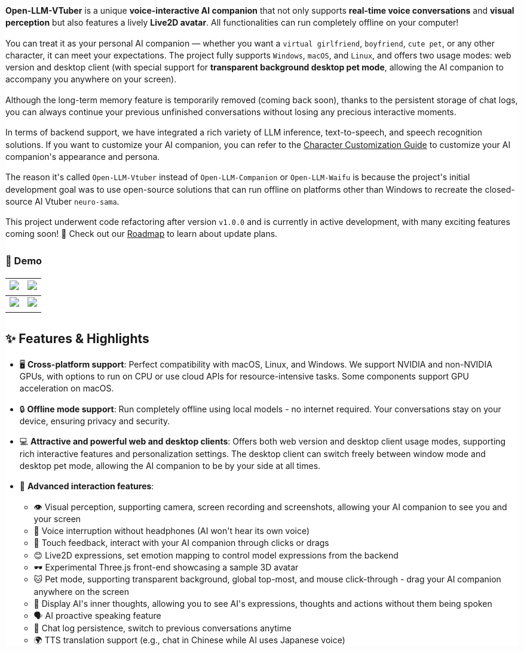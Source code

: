 **Open-LLM-VTuber** is a unique **voice-interactive AI companion** that not only supports **real-time voice conversations**  and **visual perception** but also features a lively **Live2D avatar**. All functionalities can run completely offline on your computer!

You can treat it as your personal AI companion — whether you want a `virtual girlfriend`, `boyfriend`, `cute pet`, or any other character, it can meet your expectations. The project fully supports `Windows`, `macOS`, and `Linux`, and offers two usage modes: web version and desktop client (with special support for **transparent background desktop pet mode**, allowing the AI companion to accompany you anywhere on your screen).

Although the long-term memory feature is temporarily removed (coming back soon), thanks to the persistent storage of chat logs, you can always continue your previous unfinished conversations without losing any precious interactive moments.

In terms of backend support, we have integrated a rich variety of LLM inference, text-to-speech, and speech recognition solutions. If you want to customize your AI companion, you can refer to the [Character Customization Guide](https://open-llm-vtuber.github.io/docs/user-guide/live2d) to customize your AI companion's appearance and persona.

The reason it's called `Open-LLM-Vtuber` instead of `Open-LLM-Companion` or `Open-LLM-Waifu` is because the project's initial development goal was to use open-source solutions that can run offline on platforms other than Windows to recreate the closed-source AI Vtuber `neuro-sama`.

This project underwent code refactoring after version `v1.0.0` and is currently in active development, with many exciting features coming soon! 🚀 Check out our [Roadmap](https://github.com/users/t41372/projects/1/views/5) to learn about update plans.


### 👀 Demo
| ![](assets/i1.jpg) | ![](assets/i2.jpg) |
|:---:|:---:|
| ![](assets/i3.jpg) | ![](assets/i4.jpg) |


## ✨ Features & Highlights

- 🖥️ **Cross-platform support**: Perfect compatibility with macOS, Linux, and Windows. We support NVIDIA and non-NVIDIA GPUs, with options to run on CPU or use cloud APIs for resource-intensive tasks. Some components support GPU acceleration on macOS.

- 🔒 **Offline mode support**: Run completely offline using local models - no internet required. Your conversations stay on your device, ensuring privacy and security.

- 💻 **Attractive and powerful web and desktop clients**: Offers both web version and desktop client usage modes, supporting rich interactive features and personalization settings. The desktop client can switch freely between window mode and desktop pet mode, allowing the AI companion to be by your side at all times.

- 🎯 **Advanced interaction features**:
  - 👁️ Visual perception, supporting camera, screen recording and screenshots, allowing your AI companion to see you and your screen
  - 🎤 Voice interruption without headphones (AI won't hear its own voice)
  - 🫱 Touch feedback, interact with your AI companion through clicks or drags
  - 😊 Live2D expressions, set emotion mapping to control model expressions from the backend
  - 🕶️ Experimental Three.js front-end showcasing a sample 3D avatar
  - 🐱 Pet mode, supporting transparent background, global top-most, and mouse click-through - drag your AI companion anywhere on the screen
  - 💭 Display AI's inner thoughts, allowing you to see AI's expressions, thoughts and actions without them being spoken
  - 🗣️ AI proactive speaking feature
  - 💾 Chat log persistence, switch to previous conversations anytime
  - 🌍 TTS translation support (e.g., chat in Chinese while AI uses Japanese voice)
